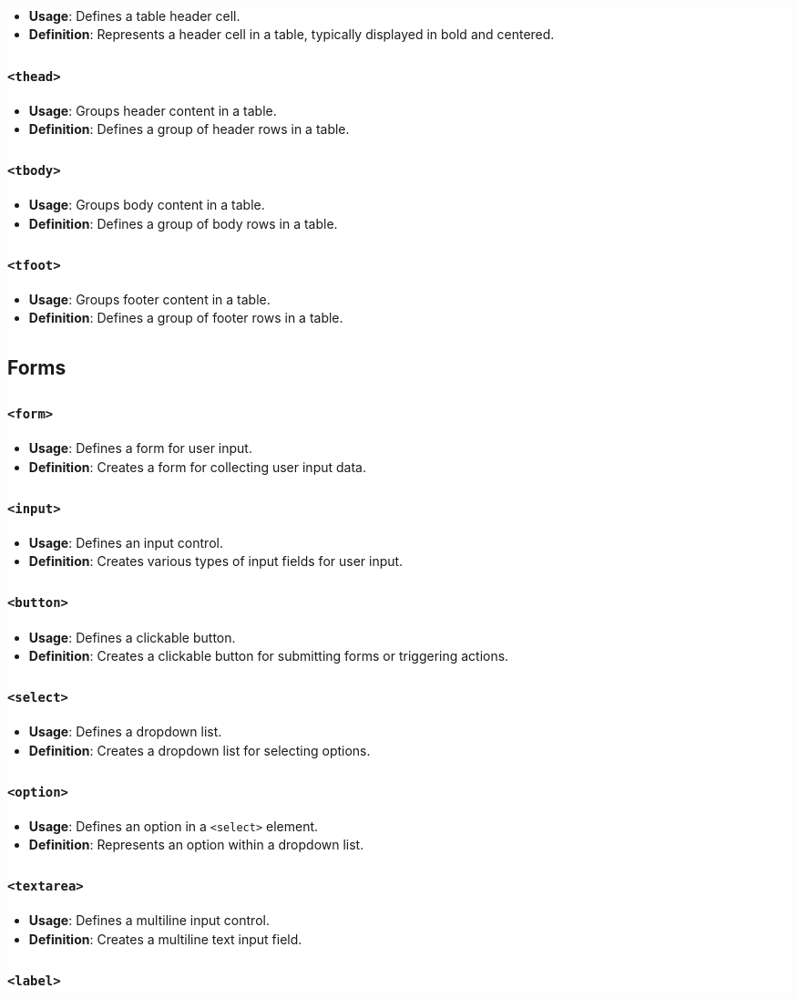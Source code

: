 - **Usage**: Defines a table header cell.
- **Definition**: Represents a header cell in a table, typically displayed in bold and centered.

### `<thead>`

- **Usage**: Groups header content in a table.
- **Definition**: Defines a group of header rows in a table.

### `<tbody>`

- **Usage**: Groups body content in a table.
- **Definition**: Defines a group of body rows in a table.

### `<tfoot>`

- **Usage**: Groups footer content in a table.
- **Definition**: Defines a group of footer rows in a table.

## Forms

### `<form>`

- **Usage**: Defines a form for user input.
- **Definition**: Creates a form for collecting user input data.

### `<input>`

- **Usage**: Defines an input control.
- **Definition**: Creates various types of input fields for user input.

### `<button>`

- **Usage**: Defines a clickable button.
- **Definition**: Creates a clickable button for submitting forms or triggering actions.

### `<select>`

- **Usage**: Defines a dropdown list.
- **Definition**: Creates a dropdown list for selecting options.

### `<option>`

- **Usage**: Defines an option in a `<select>` element.
- **Definition**: Represents an option within a dropdown list.

### `<textarea>`

- **Usage**: Defines a multiline input control.
- **Definition**: Creates a multiline text input field.

### `<label>`
